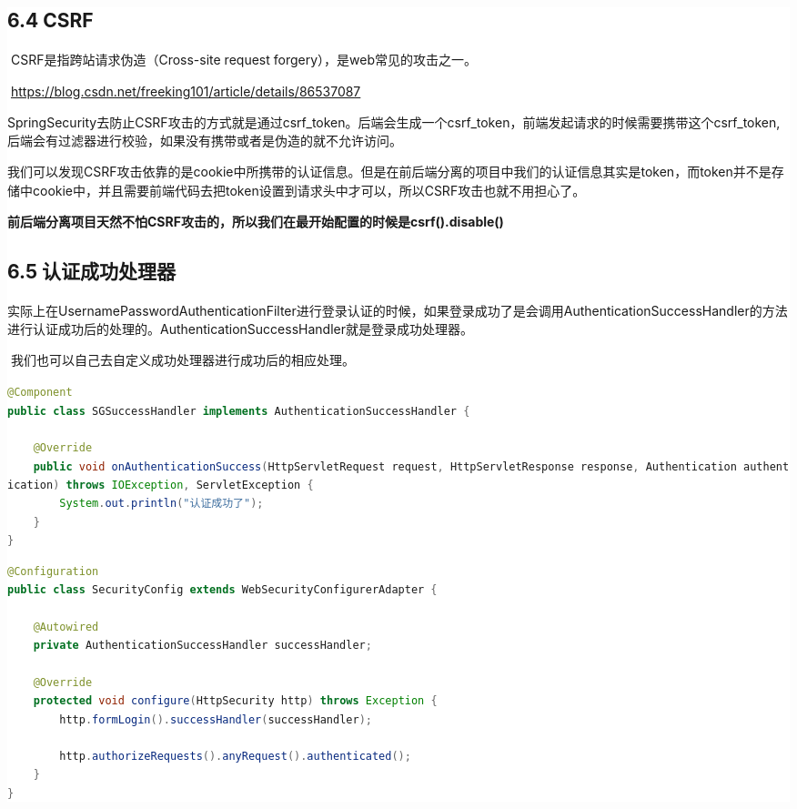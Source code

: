 

## 6.4 CSRF



​    CSRF是指跨站请求伪造（Cross-site request forgery），是web常见的攻击之一。

​	https://blog.csdn.net/freeking101/article/details/86537087

​	SpringSecurity去防止CSRF攻击的方式就是通过csrf_token。后端会生成一个csrf_token，前端发起请求的时候需要携带这个csrf_token,后端会有过滤器进行校验，如果没有携带或者是伪造的就不允许访问。

​	我们可以发现CSRF攻击依靠的是cookie中所携带的认证信息。但是在前后端分离的项目中我们的认证信息其实是token，而token并不是存储中cookie中，并且需要前端代码去把token设置到请求头中才可以，所以CSRF攻击也就不用担心了。



​	**前后端分离项目天然不怕CSRF攻击的，所以我们在最开始配置的时候是csrf().disable()**





## 6.5 认证成功处理器

​	实际上在UsernamePasswordAuthenticationFilter进行登录认证的时候，如果登录成功了是会调用AuthenticationSuccessHandler的方法进行认证成功后的处理的。AuthenticationSuccessHandler就是登录成功处理器。

​	我们也可以自己去自定义成功处理器进行成功后的相应处理。

~~~~java
@Component
public class SGSuccessHandler implements AuthenticationSuccessHandler {

    @Override
    public void onAuthenticationSuccess(HttpServletRequest request, HttpServletResponse response, Authentication authentication) throws IOException, ServletException {
        System.out.println("认证成功了");
    }
}

~~~~

~~~~java
@Configuration
public class SecurityConfig extends WebSecurityConfigurerAdapter {

    @Autowired
    private AuthenticationSuccessHandler successHandler;

    @Override
    protected void configure(HttpSecurity http) throws Exception {
        http.formLogin().successHandler(successHandler);

        http.authorizeRequests().anyRequest().authenticated();
    }
}

~~~~
